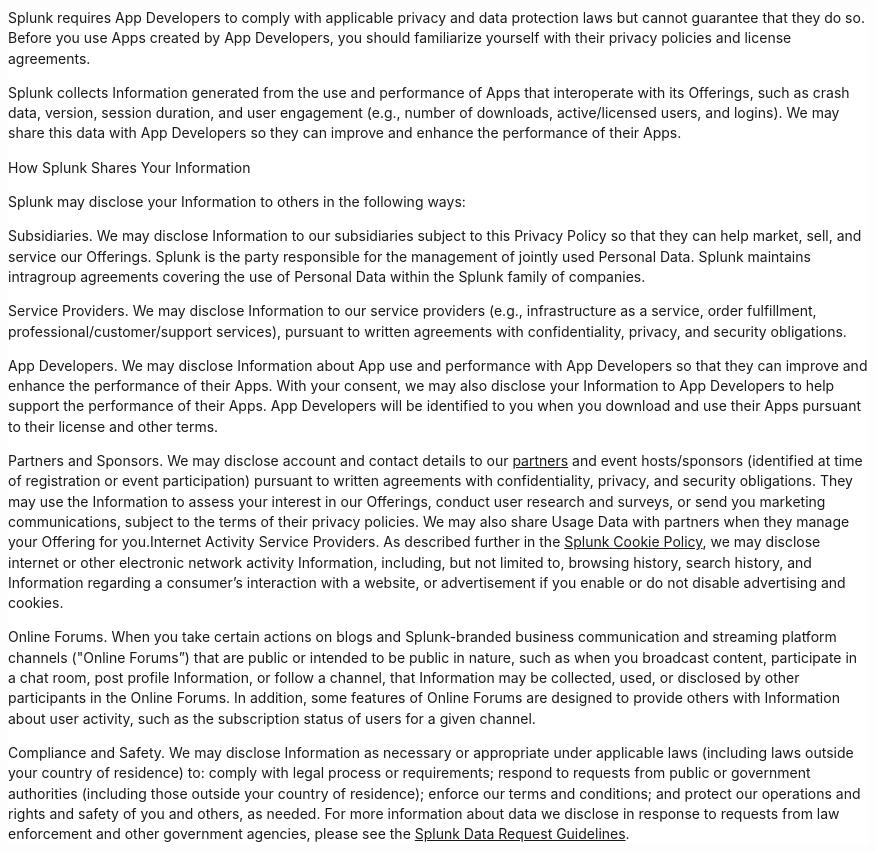 
Splunk requires App Developers to comply with applicable privacy and data protection laws but cannot guarantee that they do so. Before you use Apps created by App Developers, you should familiarize yourself with their privacy policies and license agreements.  
  

Splunk collects Information generated from the use and performance of Apps that interoperate with its Offerings, such as crash data, version, session duration, and user engagement (e.g., number of downloads, active/licensed users, and logins). We may share this data with App Developers so they can improve and enhance the performance of their Apps.  
  

How Splunk Shares Your Information

Splunk may disclose your Information to others in the following ways:

Subsidiaries. We may disclose Information to our subsidiaries subject to this Privacy Policy so that they can help market, sell, and service our Offerings. Splunk is the party responsible for the management of jointly used Personal Data. Splunk maintains intragroup agreements covering the use of Personal Data within the Splunk family of companies.

  

Service Providers. We may disclose Information to our service providers (e.g., infrastructure as a service, order fulfillment, professional/customer/support services), pursuant to written agreements with confidentiality, privacy, and security obligations.

  

App Developers. We may disclose Information about App use and performance with App Developers so that they can improve and enhance the performance of their Apps. With your consent, we may also disclose your Information to App Developers to help support the performance of their Apps. App Developers will be identified to you when you download and use their Apps pursuant to their license and other terms.

  

Partners and Sponsors. We may disclose account and contact details to our [partners](https://partners.splunk.com/locator/) and event hosts/sponsors (identified at time of registration or event participation) pursuant to written agreements with confidentiality, privacy, and security obligations. They may use the Information to assess your interest in our Offerings, conduct user research and surveys, or send you marketing communications, subject to the terms of their privacy policies. We may also share Usage Data with partners when they manage your Offering for you.Internet Activity Service Providers. As described further in the [Splunk Cookie Policy](https://www.splunk.com/en_us/legal/splunk-cookie-policy.html), we may disclose internet or other electronic network activity Information, including, but not limited to, browsing history, search history, and Information regarding a consumer’s interaction with a website, or advertisement if you enable or do not disable advertising and cookies.

  

Online Forums. When you take certain actions on blogs and Splunk-branded business communication and streaming platform channels ("Online Forums”) that are public or intended to be public in nature, such as when you broadcast content, participate in a chat room, post profile Information, or follow a channel, that Information may be collected, used, or disclosed by other participants in the Online Forums. In addition, some features of Online Forums are designed to provide others with Information about user activity, such as the subscription status of users for a given channel.

  

Compliance and Safety. We may disclose Information as necessary or appropriate under applicable laws (including laws outside your country of residence) to: comply with legal process or requirements; respond to requests from public or government authorities (including those outside your country of residence); enforce our terms and conditions; and protect our operations and rights and safety of you and others, as needed. For more information about data we disclose in response to requests from law enforcement and other government agencies, please see the [Splunk Data Request Guidelines](https://www.splunk.com/content/dam/splunk2/en_us/pdfs/legal/splunk-data-request-guidelines.pdf).
